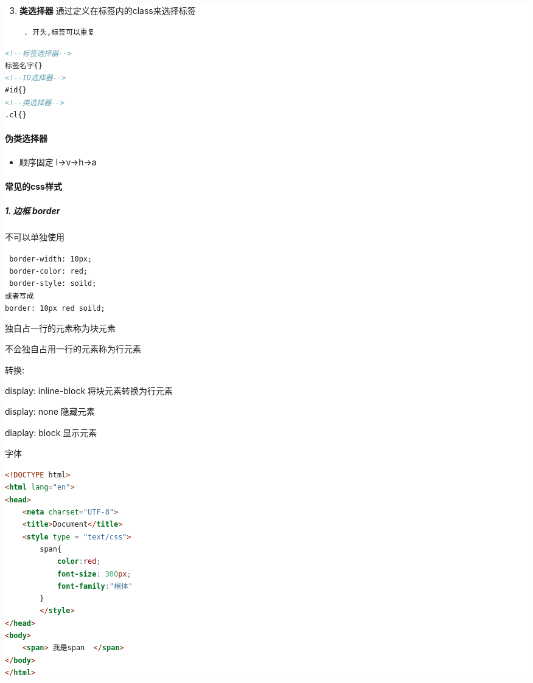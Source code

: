 3. **类选择器**  通过定义在标签内的class来选择标签

   		. 开头,标签可以重复

```html
<!--标签选择器-->
标签名字{}
<!--ID选择器-->
#id{}
<!--类选择器-->
.cl{}
```

#### 伪类选择器

* 顺序固定 l->v->h->a

#### 常见的css样式

##### 1. 边框 border

不可以单独使用

```htnl
 border-width: 10px;
 border-color: red;
 border-style: soild;
或者写成
border: 10px red soild;
```

独自占一行的元素称为块元素

不会独自占用一行的元素称为行元素

转换:

display: inline-block  将块元素转换为行元素

display: none   隐藏元素

diaplay: block  显示元素

字体

```html
<!DOCTYPE html>
<html lang="en">
<head>
	<meta charset="UTF-8">
	<title>Document</title>
    <style type = "text/css">
        span{
            color:red;
            font-size: 300px;
            font-family:"楷体"
        }
        </style>
</head>
<body>
	<span> 我是span  </span>
</body>
</html>
```
